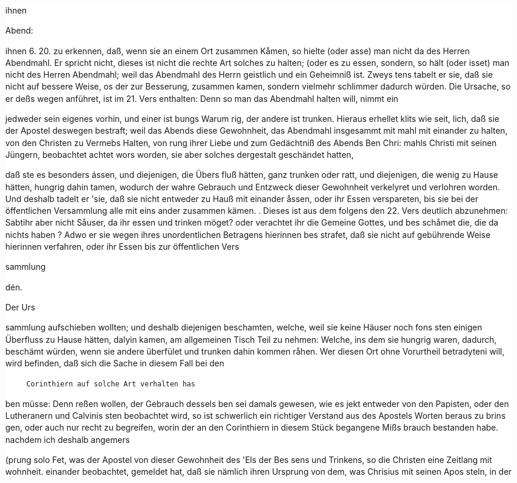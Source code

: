 ihnen

Abend:


ihnen 6. 20. zu erkennen, daß, wenn sie an einem Ort zusammen Kåmen, so hielte (oder asse) man nicht da des Herren Abendmahl. Er spricht nicht, dieses ist nicht die rechte Art solches zu halten; (oder es zu essen, sondern, so hält (oder isset) man nicht des Herren Abendmahl; weil das Abendmahl des Herrn geistlich und ein Geheimniß ist. Zweys tens tabelt er sie, daß sie nicht auf bessere Weise, os der zur Besserung, zusammen kamen, sondern vielmehr schlimmer dadurch würden. Die Ursache, so er deßs wegen anführet, ist im 21. Vers enthalten: Denn so man das Abendmahl halten will, nimmt ein

jedweder sein eigenes vorhin, und einer ist bungs Warum rig, der andere ist trunken. Hieraus erhellet klits wie seit, lich, daß sie der Apostel deswegen bestraft; weil das Abends diese Gewohnheit, das Abendmahl insgesammt mit mahl mit einander zu halten, von den Christen zu Vermebs Halten, von rung ihrer Liebe und zum Gedächtniß des Abends Ben Chri: mahls Christi mit seinen Jüngern, beobachtet achtet wors worden, sie aber solches dergestalt geschändet hatten,

daß ste es besonders ássen, und diejenigen, die Übers fluß hätten, ganz trunken oder ratt, und diejenigen, die wenig zu Hause hätten, hungrig dahin tamen, wodurch der wahre Gebrauch und Entzweck dieser Gewohnheit verkelyret und verlohren worden. Und deshalb
 tadelt er 'sie, daß sie nicht entweder zu Hauß mit einander åssen, oder ihr Essen verspareten, bis sie bei der öffentlichen Versammlung alle mit eins ander zusammen kämen. . Dieses ist aus dem folgens den 22. Vers deutlich abzunehmen: Sabtihr aber nicht Såuser, da ihr essen und trinken möget? oder verachtet ihr die Gemeine Gottes, und bes schåmet die, die da nichts haben ? Adwo er sie wegen ihres unordentlichen Betragens hierinnen bes strafet, daß sie nicht auf gebührende Weise hierinnen verfahren, oder ihr Essen bis zur öffentlichen Vers

sammlung

dén.


Der Urs

sammlung aufschieben wollten; und deshalb diejenigen
beschamten, welche, weil sie keine Häuser noch fons
sten einigen Überfluss zu Hause hätten, dalyin kamen,
am allgemeinen Tisch Teil zu nehmen: Welche, ins
dem sie hungrig waren, dadurch, beschämt würden,
wenn sie andere überfület und trunken dahin kommen
råhen. Wer diesen Ort ohne Vorurtheil betradyteni
will, wird befinden, daß sich die Sache in diesem
Fall bei den

         Corinthiern auf solche Art verhalten has
ben müsse: Denn reßen wollen, der Gebrauch dessels
ben sei damals gewesen, wie es jekt entweder von
den Papisten, oder den Lutheranern und Calvinis
sten beobachtet wird, so ist schwerlich ein richtiger
Verstand aus des Apostels Worten beraus zu brins
gen, oder auch nur recht zu begreifen, worin der
an den Corinthiern in diesem Stück begangene Mißs
brauch bestanden habe. nachdem ich deshalb angemers

(prung solo Fet, was der Apostel von dieser Gewohnheit des 'Els der Bes sens und Trinkens, so die Christen eine Zeitlang mit wohnheit. einander beobachtet, gemeldet hat, daß sie nämlich ihren Ursprung von dem, was Chrisius mit seinen Apos steln, in der
